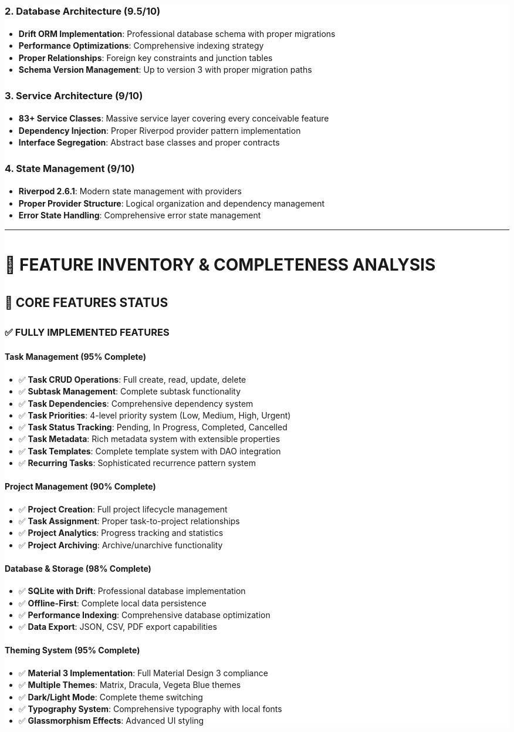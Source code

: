 ### 2. **Database Architecture** (9.5/10)
- **Drift ORM Implementation**: Professional database schema with proper migrations
- **Performance Optimizations**: Comprehensive indexing strategy
- **Proper Relationships**: Foreign key constraints and junction tables
- **Schema Version Management**: Up to version 3 with proper migration paths

### 3. **Service Architecture** (9/10)
- **83+ Service Classes**: Massive service layer covering every conceivable feature
- **Dependency Injection**: Proper Riverpod provider pattern implementation
- **Interface Segregation**: Abstract base classes and proper contracts

### 4. **State Management** (9/10)
- **Riverpod 2.6.1**: Modern state management with providers
- **Proper Provider Structure**: Logical organization and dependency management
- **Error State Handling**: Comprehensive error state management

---

# 📱 FEATURE INVENTORY & COMPLETENESS ANALYSIS

## 🎯 CORE FEATURES STATUS

### ✅ FULLY IMPLEMENTED FEATURES

#### **Task Management** (95% Complete)
- ✅ **Task CRUD Operations**: Full create, read, update, delete
- ✅ **Subtask Management**: Complete subtask functionality
- ✅ **Task Dependencies**: Comprehensive dependency system
- ✅ **Task Priorities**: 4-level priority system (Low, Medium, High, Urgent)
- ✅ **Task Status Tracking**: Pending, In Progress, Completed, Cancelled
- ✅ **Task Metadata**: Rich metadata system with extensible properties
- ✅ **Task Templates**: Complete template system with DAO integration
- ✅ **Recurring Tasks**: Sophisticated recurrence pattern system

#### **Project Management** (90% Complete)
- ✅ **Project Creation**: Full project lifecycle management
- ✅ **Task Assignment**: Proper task-to-project relationships
- ✅ **Project Analytics**: Progress tracking and statistics
- ✅ **Project Archiving**: Archive/unarchive functionality

#### **Database & Storage** (98% Complete)
- ✅ **SQLite with Drift**: Professional database implementation
- ✅ **Offline-First**: Complete local data persistence
- ✅ **Performance Indexing**: Comprehensive database optimization
- ✅ **Data Export**: JSON, CSV, PDF export capabilities

#### **Theming System** (95% Complete)
- ✅ **Material 3 Implementation**: Full Material Design 3 compliance
- ✅ **Multiple Themes**: Matrix, Dracula, Vegeta Blue themes
- ✅ **Dark/Light Mode**: Complete theme switching
- ✅ **Typography System**: Comprehensive typography with local fonts
- ✅ **Glassmorphism Effects**: Advanced UI styling
